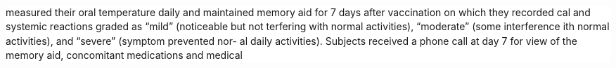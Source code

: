  measured
 their
 oral
 temperature
 daily
 and
 maintained
memory
 aid
 for
 7
 days
 after
 vaccination
 on
 which
 they
 recorded
cal
 and
 systemic
 reactions
 graded
 as
 “mild”
 (noticeable
 but
 not
terfering
 with
 normal
 activities),
 “moderate”
 (some
 interference
ith
 normal
 activities),
 and
 “severe”
 (symptom
 prevented
 nor-
al
 daily
 activities).
 Subjects
 received
 a
 phone
 call
 at
 day
 7
 for
view
 of
 the
 memory
 aid,
 concomitant
 medications
 and
 medical